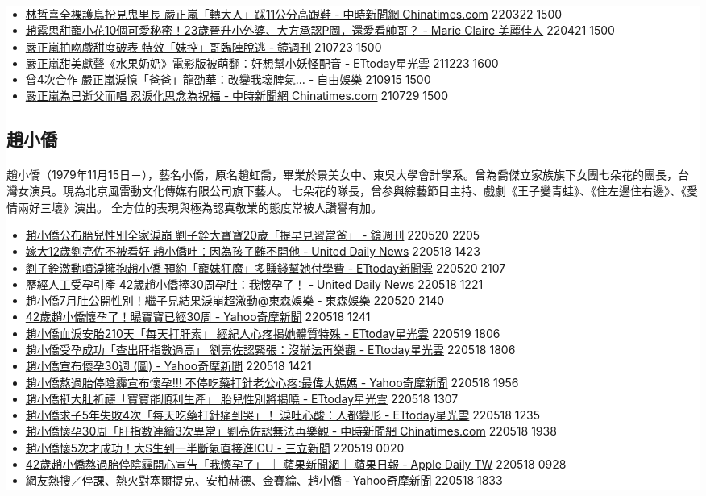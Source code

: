- [林哲熹全裸護鳥扮見鬼里長 嚴正嵐「轉大人」踩11公分高跟鞋 - 中時新聞網 Chinatimes.com](https://www.chinatimes.com/realtimenews/20220322002630-260404 "林哲熹全裸護鳥扮見鬼里長 嚴正嵐「轉大人」踩11公分高跟鞋 - 中時新聞網 Chinatimes.com") 220322 1500
- [趙露思甜寵小花10個可愛秘密！23歲晉升小外婆、大方承認P圖，還愛看帥哥？ - Marie Claire 美麗佳人](https://www.marieclaire.com.tw/entertainment/news/65133 "趙露思甜寵小花10個可愛秘密！23歲晉升小外婆、大方承認P圖，還愛看帥哥？ - Marie Claire 美麗佳人") 220421 1500
- [嚴正嵐拍吻戲甜度破表 特效「妹控」哥臨陣脫逃 - 鏡週刊](https://www.mirrormedia.mg/story/20210716insight014/ "嚴正嵐拍吻戲甜度破表 特效「妹控」哥臨陣脫逃 - 鏡週刊") 210723 1500
- [嚴正嵐甜美獻聲《水果奶奶》電影版被萌翻：好想幫小妖怪配音 - ETtoday星光雲](https://star.ettoday.net/news/2153267 "嚴正嵐甜美獻聲《水果奶奶》電影版被萌翻：好想幫小妖怪配音 - ETtoday星光雲") 211223 1600
- [曾4次合作 嚴正嵐淚憶「爸爸」龍劭華：改變我壞脾氣… - 自由娛樂](https://ent.ltn.com.tw/news/breakingnews/3672374 "曾4次合作 嚴正嵐淚憶「爸爸」龍劭華：改變我壞脾氣… - 自由娛樂") 210915 1500
- [嚴正嵐為已逝父而唱 忍淚化思念為祝福 - 中時新聞網 Chinatimes.com](https://www.chinatimes.com/realtimenews/20210729004746-260404 "嚴正嵐為已逝父而唱 忍淚化思念為祝福 - 中時新聞網 Chinatimes.com") 210729 1500

## 趙小僑

趙小僑（1979年11月15日－），藝名小僑，原名趙虹喬，畢業於景美女中、東吳大學會計學系。曾為喬傑立家族旗下女團七朵花的團長，台灣女演員。現為北京風雷動文化傳媒有限公司旗下藝人。
七朵花的隊長，曾参與綜藝節目主持、戲劇《王子變青蛙》、《住左邊住右邊》、《愛情兩好三壞》演出。
全方位的表現與極為認真敬業的態度常被人讚譽有加。
- [趙小僑公布胎兒性別全家淚崩 劉子銓大寶寶20歲「提早見習當爸」 - 鏡週刊](https://www.mirrormedia.mg/story/20220520edi035/ "趙小僑公布胎兒性別全家淚崩 劉子銓大寶寶20歲「提早見習當爸」 - 鏡週刊") 220520 2205
- [嫁大12歲劉亮佐不被看好 趙小僑吐：因為孩子離不開他 - United Daily News](https://stars.udn.com/star/story/10091/6322247 "嫁大12歲劉亮佐不被看好 趙小僑吐：因為孩子離不開他 - United Daily News") 220518 1423
- [劉子銓激動噴淚擁抱趙小僑 預約「寵妹狂魔」多賺錢幫她付學費 - ETtoday新聞雲](https://www.ettoday.net/news/20220520/2255672.htm "劉子銓激動噴淚擁抱趙小僑 預約「寵妹狂魔」多賺錢幫她付學費 - ETtoday新聞雲") 220520 2107
- [歷經人工受孕引產 42歲趙小僑捧30周孕肚：我懷孕了！ - United Daily News](https://stars.udn.com/star/story/10091/6321830?from=udn-ch1_breaknews-1-cate8-news "歷經人工受孕引產 42歲趙小僑捧30周孕肚：我懷孕了！ - United Daily News") 220518 1221
- [趙小僑7月肚公開性別！繼子見結果淚崩超激動@東森娛樂 - 東森娛樂](https://www.youtube.com/watch?v=alSwfmH2ESc "趙小僑7月肚公開性別！繼子見結果淚崩超激動@東森娛樂 - 東森娛樂") 220520 2140
- [42歲趙小僑懷孕了！曝寶寶已經30周 - Yahoo奇摩新聞](https://tw.news.yahoo.com/42%E6%AD%B2%E8%B6%99%E5%B0%8F%E5%83%91%E6%87%B7%E5%AD%95%E4%BA%86-%E6%9B%9D%E5%AF%B6%E5%AF%B6%E5%B7%B2%E7%B6%9330%E5%91%A8-042449062.html "42歲趙小僑懷孕了！曝寶寶已經30周 - Yahoo奇摩新聞") 220518 1241
- [趙小僑血淚安胎210天「每天打肝素」 經紀人心疼揭她體質特殊 - ETtoday星光雲](https://star.ettoday.net/news/2254664?redirect=1 "趙小僑血淚安胎210天「每天打肝素」 經紀人心疼揭她體質特殊 - ETtoday星光雲") 220519 1806
- [趙小僑受孕成功「查出肝指數過高」 劉亮佐認緊張：沒辦法再樂觀 - ETtoday星光雲](https://star.ettoday.net/news/2253989?redirect=1 "趙小僑受孕成功「查出肝指數過高」 劉亮佐認緊張：沒辦法再樂觀 - ETtoday星光雲") 220518 1806
- [趙小僑宣布懷孕30週 (圖) - Yahoo奇摩新聞](https://tw.news.yahoo.com/%E8%B6%99%E5%B0%8F%E5%83%91%E5%AE%A3%E5%B8%83%E6%87%B7%E5%AD%9530%E9%80%B1-%E5%9C%96-060623174.html "趙小僑宣布懷孕30週 (圖) - Yahoo奇摩新聞") 220518 1421
- [趙小僑熬過胎停陰霾宣布懷孕!!! 不停吃藥打針老公心疼:最偉大媽媽 - Yahoo奇摩新聞](https://tw.news.yahoo.com/%E8%B6%99%E5%B0%8F%E5%83%91%E7%86%AC%E9%81%8E%E8%83%8E%E5%81%9C%E9%99%B0%E9%9C%BE%E5%AE%A3%E5%B8%83%E6%87%B7%E5%AD%95-%E4%B8%8D%E5%81%9C%E5%90%83%E8%97%A5%E6%89%93%E9%87%9D%E8%80%81%E5%85%AC%E5%BF%83%E7%96%BC-%E6%9C%80%E5%81%89%E5%A4%A7%E5%AA%BD%E5%AA%BD-115635854.html "趙小僑熬過胎停陰霾宣布懷孕!!! 不停吃藥打針老公心疼:最偉大媽媽 - Yahoo奇摩新聞") 220518 1956
- [趙小僑挺大肚祈禱「寶寶能順利生產」 胎兒性別將揭曉 - ETtoday星光雲](https://star.ettoday.net/news/2253673?redirect=1 "趙小僑挺大肚祈禱「寶寶能順利生產」 胎兒性別將揭曉 - ETtoday星光雲") 220518 1307
- [趙小僑求子5年失敗4次「每天吃藥打針痛到哭」！ 淚吐心酸：人都變形 - ETtoday星光雲](https://star.ettoday.net/news/2253648?redirect=1 "趙小僑求子5年失敗4次「每天吃藥打針痛到哭」！ 淚吐心酸：人都變形 - ETtoday星光雲") 220518 1235
- [趙小僑懷孕30周「肝指數連續3次異常」劉亮佐認無法再樂觀 - 中時新聞網 Chinatimes.com](https://www.chinatimes.com/realtimenews/20220518005242-260404?ctrack=pc_star_headl_p02 "趙小僑懷孕30周「肝指數連續3次異常」劉亮佐認無法再樂觀 - 中時新聞網 Chinatimes.com") 220518 1938
- [趙小僑懷5次才成功！大S生到一半斷氣直接進ICU - 三立新聞](https://star.setn.com/news/1117923 "趙小僑懷5次才成功！大S生到一半斷氣直接進ICU - 三立新聞") 220519 0020
- [42歲趙小僑熬過胎停陰霾開心宣告「我懷孕了」 ｜ 蘋果新聞網｜ 蘋果日報 - Apple Daily TW](https://www.appledaily.com.tw/entertainment/20220518/WTKUDEDMGRGFDPNJ5OXIA7FEEY/ "42歲趙小僑熬過胎停陰霾開心宣告「我懷孕了」 ｜ 蘋果新聞網｜ 蘋果日報 - Apple Daily TW") 220518 0928
- [網友熱搜／停課、熱火對塞爾提克、安柏赫德、金賽綸、趙小僑 - Yahoo奇摩新聞](https://tw.news.yahoo.com/%E7%B6%B2%E5%8F%8B%E7%86%B1%E6%90%9C%EF%BC%8F%E5%81%9C%E8%AA%B2%E3%80%81%E7%86%B1%E7%81%AB%E5%B0%8D%E5%A1%9E%E7%88%BE%E6%8F%90%E5%85%8B%E3%80%81%E5%AE%89%E6%9F%8F%E8%B5%AB%E5%BE%B7%E3%80%81%E9%87%91%E8%B3%BD%E7%B6%B8%E3%80%81%E8%B6%99%E5%B0%8F%E5%83%91-103307030.html "網友熱搜／停課、熱火對塞爾提克、安柏赫德、金賽綸、趙小僑 - Yahoo奇摩新聞") 220518 1833